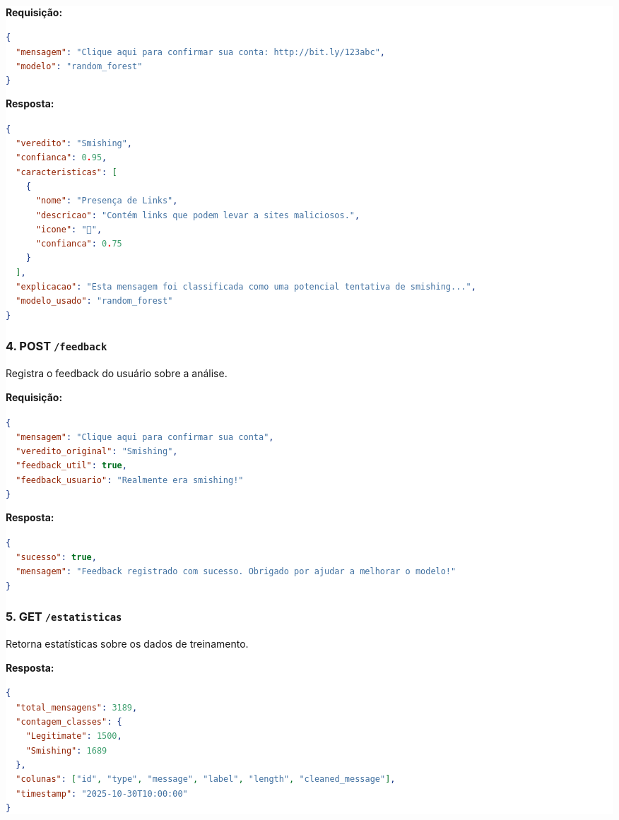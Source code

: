 **Requisição:**
```json
{
  "mensagem": "Clique aqui para confirmar sua conta: http://bit.ly/123abc",
  "modelo": "random_forest"
}
```

**Resposta:**
```json
{
  "veredito": "Smishing",
  "confianca": 0.95,
  "caracteristicas": [
    {
      "nome": "Presença de Links",
      "descricao": "Contém links que podem levar a sites maliciosos.",
      "icone": "🔗",
      "confianca": 0.75
    }
  ],
  "explicacao": "Esta mensagem foi classificada como uma potencial tentativa de smishing...",
  "modelo_usado": "random_forest"
}
```

### 4. POST `/feedback`
Registra o feedback do usuário sobre a análise.

**Requisição:**
```json
{
  "mensagem": "Clique aqui para confirmar sua conta",
  "veredito_original": "Smishing",
  "feedback_util": true,
  "feedback_usuario": "Realmente era smishing!"
}
```

**Resposta:**
```json
{
  "sucesso": true,
  "mensagem": "Feedback registrado com sucesso. Obrigado por ajudar a melhorar o modelo!"
}
```

### 5. GET `/estatisticas`
Retorna estatísticas sobre os dados de treinamento.

**Resposta:**
```json
{
  "total_mensagens": 3189,
  "contagem_classes": {
    "Legitimate": 1500,
    "Smishing": 1689
  },
  "colunas": ["id", "type", "message", "label", "length", "cleaned_message"],
  "timestamp": "2025-10-30T10:00:00"
}
```
